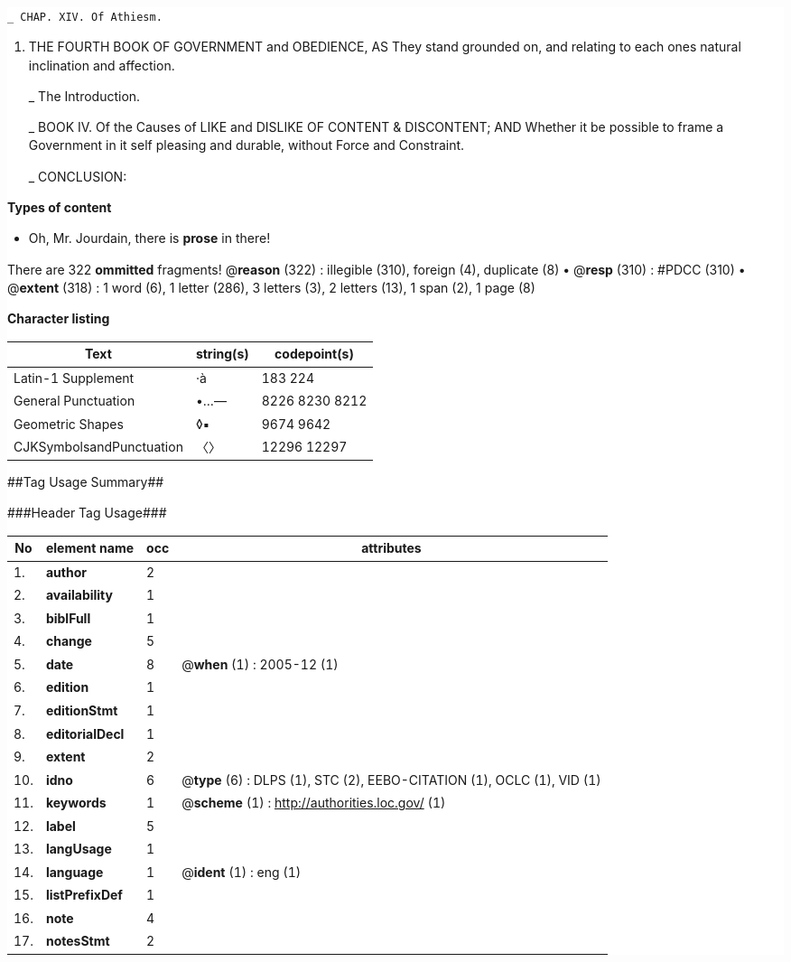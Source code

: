     _ CHAP. XIV. Of Athiesm.

1. THE FOURTH BOOK OF GOVERNMENT and OBEDIENCE, AS They stand grounded on, and relating to each ones natural inclination and affection.

    _ The Introduction.

    _ BOOK IV. Of the Causes of LIKE and DISLIKE OF CONTENT & DISCONTENT; AND Whether it be possible to frame a Government in it self pleasing and durable, without Force and Constraint.

    _ CONCLUSION:

**Types of content**

  * Oh, Mr. Jourdain, there is **prose** in there!

There are 322 **ommitted** fragments! 
 @__reason__ (322) : illegible (310), foreign (4), duplicate (8)  •  @__resp__ (310) : #PDCC (310)  •  @__extent__ (318) : 1 word (6), 1 letter (286), 3 letters (3), 2 letters (13), 1 span (2), 1 page (8)

**Character listing**


|Text|string(s)|codepoint(s)|
|---|---|---|
|Latin-1 Supplement|·à|183 224|
|General Punctuation|•…—|8226 8230 8212|
|Geometric Shapes|◊▪|9674 9642|
|CJKSymbolsandPunctuation|〈〉|12296 12297|

##Tag Usage Summary##

###Header Tag Usage###

|No|element name|occ|attributes|
|---|---|---|---|
|1.|__author__|2||
|2.|__availability__|1||
|3.|__biblFull__|1||
|4.|__change__|5||
|5.|__date__|8| @__when__ (1) : 2005-12 (1)|
|6.|__edition__|1||
|7.|__editionStmt__|1||
|8.|__editorialDecl__|1||
|9.|__extent__|2||
|10.|__idno__|6| @__type__ (6) : DLPS (1), STC (2), EEBO-CITATION (1), OCLC (1), VID (1)|
|11.|__keywords__|1| @__scheme__ (1) : http://authorities.loc.gov/ (1)|
|12.|__label__|5||
|13.|__langUsage__|1||
|14.|__language__|1| @__ident__ (1) : eng (1)|
|15.|__listPrefixDef__|1||
|16.|__note__|4||
|17.|__notesStmt__|2||